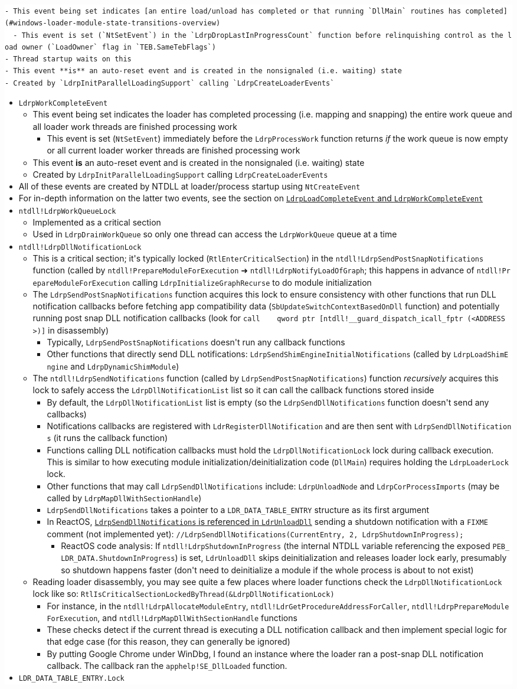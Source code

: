     - This event being set indicates [an entire load/unload has completed or that running `DllMain` routines has completed](#windows-loader-module-state-transitions-overview)
      - This event is set (`NtSetEvent`) in the `LdrpDropLastInProgressCount` function before relinquishing control as the load owner (`LoadOwner` flag in `TEB.SameTebFlags`)
    - Thread startup waits on this
    - This event **is** an auto-reset event and is created in the nonsignaled (i.e. waiting) state
    - Created by `LdrpInitParallelLoadingSupport` calling `LdrpCreateLoaderEvents`
  - `LdrpWorkCompleteEvent`
    - This event being set indicates the loader has completed processing (i.e. mapping and snapping) the entire work queue and all loader work threads are finished processing work
      - This event is set (`NtSetEvent`) immediately before the `LdrpProcessWork` function returns *if* the work queue is now empty or all current loader worker threads are finished processing work
    - This event **is** an auto-reset event and is created in the nonsignaled (i.e. waiting) state
    - Created by `LdrpInitParallelLoadingSupport` calling `LdrpCreateLoaderEvents`
  - All of these events are created by NTDLL at loader/process startup using `NtCreateEvent`
  - For in-depth information on the latter two events, see the section on [`LdrpLoadCompleteEvent` and `LdrpWorkCompleteEvent`](#ldrploadcompleteevent-and-ldrpworkcompleteevent)
- `ntdll!LdrpWorkQueueLock`
  - Implemented as a critical section
  - Used in `LdrpDrainWorkQueue` so only one thread can access the `LdrpWorkQueue` queue at a time
- `ntdll!LdrpDllNotificationLock`
  - This is a critical section; it's typically locked (`RtlEnterCriticalSection`) in the `ntdll!LdrpSendPostSnapNotifications` function (called by `ntdll!PrepareModuleForExecution` ➜ `ntdll!LdrpNotifyLoadOfGraph`; this happens in advance of `ntdll!PrepareModuleForExecution` calling `LdrpInitializeGraphRecurse` to do module initialization
  - The `LdrpSendPostSnapNotifications` function acquires this lock to ensure consistency with other functions that run DLL notification callbacks before fetching app compatibility data (`SbUpdateSwitchContextBasedOnDll` function) and potentially running post snap DLL notification callbacks (look for `call    qword ptr [ntdll!__guard_dispatch_icall_fptr (<ADDRESS>)]` in disassembly)
    - Typically, `LdrpSendPostSnapNotifications` doesn't run any callback functions
    - Other functions that directly send DLL notifications: `LdrpSendShimEngineInitialNotifications` (called by `LdrpLoadShimEngine` and `LdrpDynamicShimModule`)
  - The `ntdll!LdrpSendNotifications` function (called by `LdrpSendPostSnapNotifications`) function *recursively* acquires this lock to safely access the `LdrpDllNotificationList` list so it can call the callback functions stored inside
    - By default, the `LdrpDllNotificationList` list is empty (so the `LdrpSendDllNotifications` function doesn't send any callbacks)
    - Notifications callbacks are registered with `LdrRegisterDllNotification` and are then sent with `LdrpSendDllNotifications` (it runs the callback function)
    - Functions calling DLL notification callbacks must hold the `LdrpDllNotificationLock` lock during callback execution. This is similar to how executing module initialization/deinitialization code (`DllMain`) requires holding the `LdrpLoaderLock` lock.
    - Other functions that may call `LdrpSendDllNotifications` include: `LdrpUnloadNode` and `LdrpCorProcessImports` (may be called by `LdrpMapDllWithSectionHandle`)
    - `LdrpSendDllNotifications` takes a pointer to a `LDR_DATA_TABLE_ENTRY` structure as its first argument
    - In ReactOS, [`LdrpSendDllNotifications` is referenced in `LdrUnloadDll`](https://github.com/reactos/reactos/blob/053939e27cbf4d6475fb33b6fc16199bd944880d/dll/ntdll/ldr/ldrapi.c#L1523-L1524) sending a shutdown notification with a `FIXME` comment (not implemented yet): `//LdrpSendDllNotifications(CurrentEntry, 2, LdrpShutdownInProgress);`
      - ReactOS code analysis: If `ntdll!LdrpShutdownInProgress` (the internal NTDLL variable referencing the exposed `PEB_LDR_DATA.ShutdownInProgress`) is set, `LdrUnloadDll` skips deinitialization and releases loader lock early, presumably so shutdown happens faster (don't need to deinitialize a module if the whole process is about to not exist)
  - Reading loader disassembly, you may see quite a few places where loader functions check the `LdrpDllNotificationLock` lock like so: `RtlIsCriticalSectionLockedByThread(&LdrpDllNotificationLock)`
    - For instance, in the `ntdll!LdrpAllocateModuleEntry`, `ntdll!LdrGetProcedureAddressForCaller`, `ntdll!LdrpPrepareModuleForExecution`, and `ntdll!LdrpMapDllWithSectionHandle` functions
    - These checks detect if the current thread is executing a DLL notification callback and then implement special logic for that edge case (for this reason, they can generally be ignored)
    - By putting Google Chrome under WinDbg, I found an instance where the loader ran a post-snap DLL notification callback. The callback ran the `apphelp!SE_DllLoaded` function.
- `LDR_DATA_TABLE_ENTRY.Lock`